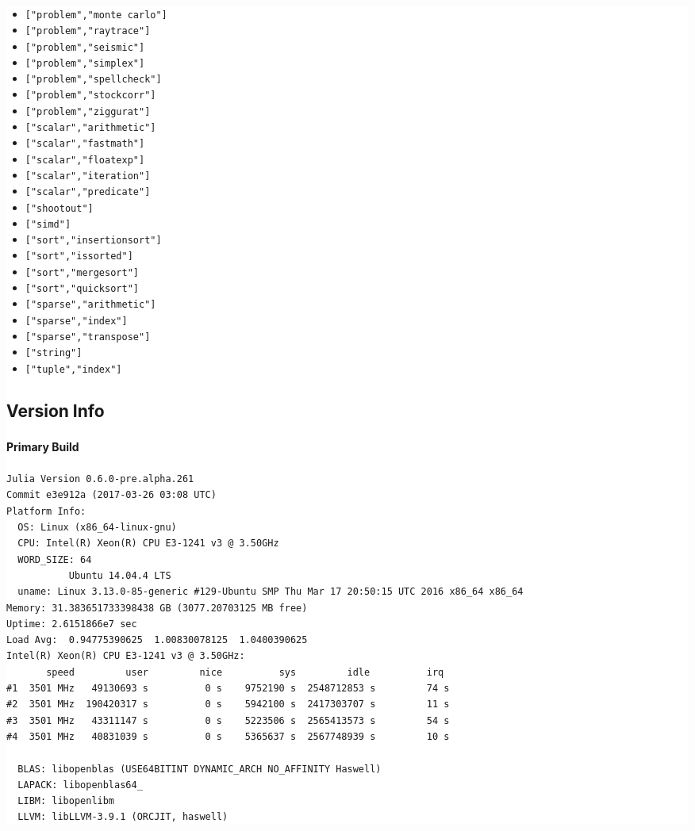 - `["problem","monte carlo"]`
- `["problem","raytrace"]`
- `["problem","seismic"]`
- `["problem","simplex"]`
- `["problem","spellcheck"]`
- `["problem","stockcorr"]`
- `["problem","ziggurat"]`
- `["scalar","arithmetic"]`
- `["scalar","fastmath"]`
- `["scalar","floatexp"]`
- `["scalar","iteration"]`
- `["scalar","predicate"]`
- `["shootout"]`
- `["simd"]`
- `["sort","insertionsort"]`
- `["sort","issorted"]`
- `["sort","mergesort"]`
- `["sort","quicksort"]`
- `["sparse","arithmetic"]`
- `["sparse","index"]`
- `["sparse","transpose"]`
- `["string"]`
- `["tuple","index"]`

## Version Info

#### Primary Build

```
Julia Version 0.6.0-pre.alpha.261
Commit e3e912a (2017-03-26 03:08 UTC)
Platform Info:
  OS: Linux (x86_64-linux-gnu)
  CPU: Intel(R) Xeon(R) CPU E3-1241 v3 @ 3.50GHz
  WORD_SIZE: 64
           Ubuntu 14.04.4 LTS
  uname: Linux 3.13.0-85-generic #129-Ubuntu SMP Thu Mar 17 20:50:15 UTC 2016 x86_64 x86_64
Memory: 31.383651733398438 GB (3077.20703125 MB free)
Uptime: 2.6151866e7 sec
Load Avg:  0.94775390625  1.00830078125  1.0400390625
Intel(R) Xeon(R) CPU E3-1241 v3 @ 3.50GHz: 
       speed         user         nice          sys         idle          irq
#1  3501 MHz   49130693 s          0 s    9752190 s  2548712853 s         74 s
#2  3501 MHz  190420317 s          0 s    5942100 s  2417303707 s         11 s
#3  3501 MHz   43311147 s          0 s    5223506 s  2565413573 s         54 s
#4  3501 MHz   40831039 s          0 s    5365637 s  2567748939 s         10 s

  BLAS: libopenblas (USE64BITINT DYNAMIC_ARCH NO_AFFINITY Haswell)
  LAPACK: libopenblas64_
  LIBM: libopenlibm
  LLVM: libLLVM-3.9.1 (ORCJIT, haswell)

```
